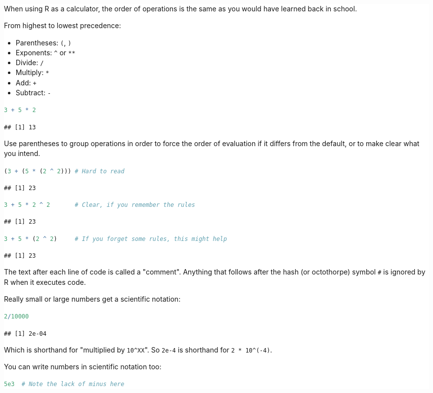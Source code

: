 When using R as a calculator, the order of operations is the same as you would have learned back in school.

From highest to lowest precedence:

-   Parentheses: `(`, `)`
-   Exponents: `^` or `**`
-   Divide: `/`
-   Multiply: `*`
-   Add: `+`
-   Subtract: `-`

``` r
3 + 5 * 2
```

    ## [1] 13

Use parentheses to group operations in order to force the order of evaluation if it differs from the default, or to make clear what you intend.

``` r
(3 + (5 * (2 ^ 2))) # Hard to read
```

    ## [1] 23

``` r
3 + 5 * 2 ^ 2       # Clear, if you remember the rules
```

    ## [1] 23

``` r
3 + 5 * (2 ^ 2)     # If you forget some rules, this might help
```

    ## [1] 23

The text after each line of code is called a "comment". Anything that follows after the hash (or octothorpe) symbol `#` is ignored by R when it executes code.

Really small or large numbers get a scientific notation:

``` r
2/10000
```

    ## [1] 2e-04

Which is shorthand for "multiplied by `10^XX`". So `2e-4` is shorthand for `2 * 10^(-4)`.

You can write numbers in scientific notation too:

``` r
5e3  # Note the lack of minus here
```
